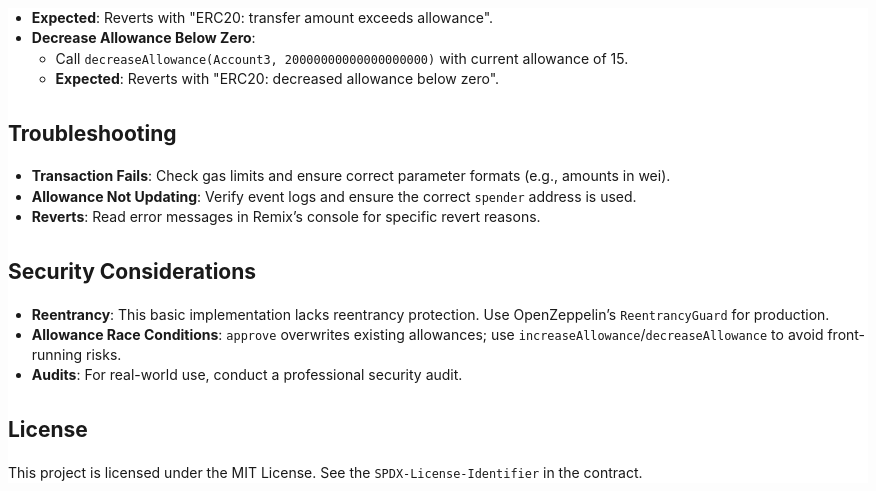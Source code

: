   - **Expected**: Reverts with "ERC20: transfer amount exceeds allowance".
- **Decrease Allowance Below Zero**:
  - Call `decreaseAllowance(Account3, 20000000000000000000)` with current allowance of 15.
  - **Expected**: Reverts with "ERC20: decreased allowance below zero".

## Troubleshooting

- **Transaction Fails**: Check gas limits and ensure correct parameter formats (e.g., amounts in wei).
- **Allowance Not Updating**: Verify event logs and ensure the correct `spender` address is used.
- **Reverts**: Read error messages in Remix’s console for specific revert reasons.

## Security Considerations

- **Reentrancy**: This basic implementation lacks reentrancy protection. Use OpenZeppelin’s `ReentrancyGuard` for production.
- **Allowance Race Conditions**: `approve` overwrites existing allowances; use `increaseAllowance`/`decreaseAllowance` to avoid front-running risks.
- **Audits**: For real-world use, conduct a professional security audit.

## License

This project is licensed under the MIT License. See the `SPDX-License-Identifier` in the contract.

